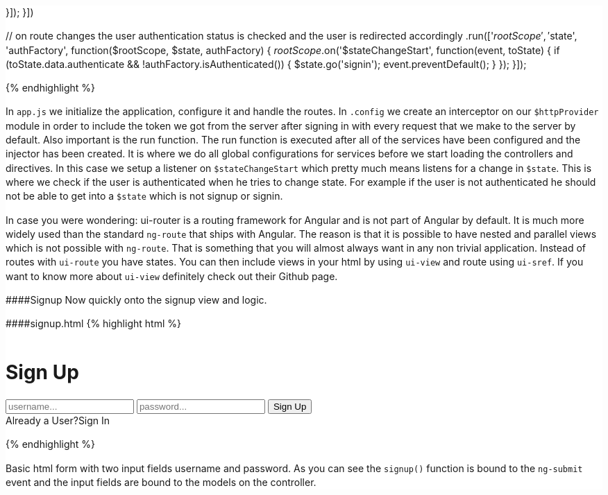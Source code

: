   }]);
}])

// on route changes the user authentication status is checked and the user is redirected accordingly
.run(['$rootScope', '$state', 'authFactory', function($rootScope, $state, authFactory) {
  $rootScope.$on('$stateChangeStart', function(event, toState) {
    if (toState.data.authenticate && !authFactory.isAuthenticated()) {
      $state.go('signin');
      event.preventDefault();
    }
  });
}]);

{% endhighlight %}

In `app.js` we initialize the application, configure it and handle the routes. In `.config` we create an interceptor on our `$httpProvider` module in order to include the token we got from the server after signing in  with every request that we make to the server by default. Also important is the run function. The run function is executed after all of the services have been configured and the injector has been created. It is where we do all global configurations for services before we start loading the controllers and directives. In this case we setup a listener on `$stateChangeStart` which pretty much means listens for a change in `$state`. This is where we check if the user is authenticated when he tries to change state. For example if the user is not authenticated he should not be able to get into a `$state` which is not signup or signin.

In case you were wondering: ui-router is a routing framework for Angular and is not part of Angular by default. It is much more widely used than the standard `ng-route` that ships with Angular. The reason is that it is possible to have nested and parallel views which is not possible with `ng-route`. That is something that you will almost always want in any non trivial application. Instead of routes with `ui-route` you have states. You can then include views in your html by using `ui-view` and route using `ui-sref`. If you want to know more about `ui-view` definitely check out their Github page.

####Signup
Now quickly onto the signup view and logic. 

####signup.html
{% highlight html %}

<div class="signup">
  <h1>Sign Up</h1>
  <form ng-submit="signupCtrl.signup()">
    <input type="text" name="username" placeholder="username..." autocomplete="off" ng-model="signupCtrl.user.username">
    <input type="password" name="password" placeholder="password..." autocomplete="off" ng-model="signupCtrl.user.password">
    <button type="submit">Sign Up</button>
  </form>
  <span>Already a User?<a ui-sref="signin">Sign In</a></span>
</div>

{% endhighlight %}

Basic html form with two input fields username and password. As you can see the `signup()` function is bound to the `ng-submit` event and the input fields are bound to the models on the controller.
